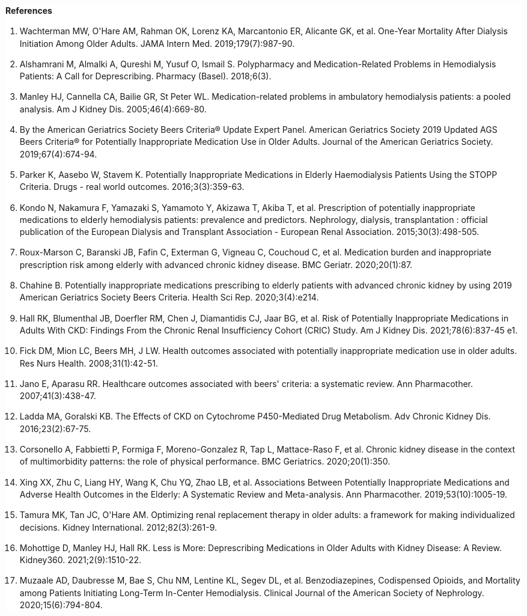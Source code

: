 **References**

1. Wachterman MW, O'Hare AM, Rahman OK, Lorenz KA, Marcantonio ER, Alicante GK, et al. One-Year Mortality After Dialysis Initiation Among Older Adults. JAMA Intern Med. 2019;179(7):987-90.

2. Alshamrani M, Almalki A, Qureshi M, Yusuf O, Ismail S. Polypharmacy and Medication-Related Problems in Hemodialysis Patients: A Call for Deprescribing. Pharmacy (Basel). 2018;6(3).

3. Manley HJ, Cannella CA, Bailie GR, St Peter WL. Medication-related problems in ambulatory hemodialysis patients: a pooled analysis. Am J Kidney Dis. 2005;46(4):669-80.

4. By the American Geriatrics Society Beers Criteria® Update Expert Panel. American Geriatrics Society 2019 Updated AGS Beers Criteria® for Potentially Inappropriate Medication Use in Older Adults. Journal of the American Geriatrics Society. 2019;67(4):674-94.

5. Parker K, Aasebo W, Stavem K. Potentially Inappropriate Medications in Elderly Haemodialysis Patients Using the STOPP Criteria. Drugs - real world outcomes. 2016;3(3):359-63.

6. Kondo N, Nakamura F, Yamazaki S, Yamamoto Y, Akizawa T, Akiba T, et al. Prescription of potentially inappropriate medications to elderly hemodialysis patients: prevalence and predictors. Nephrology, dialysis, transplantation : official publication of the European Dialysis and Transplant Association - European Renal Association. 2015;30(3):498-505.

7. Roux-Marson C, Baranski JB, Fafin C, Exterman G, Vigneau C, Couchoud C, et al. Medication burden and inappropriate prescription risk among elderly with advanced chronic kidney disease. BMC Geriatr. 2020;20(1):87.

8. Chahine B. Potentially inappropriate medications prescribing to elderly patients with advanced chronic kidney by using 2019 American Geriatrics Society Beers Criteria. Health Sci Rep. 2020;3(4):e214.

9. Hall RK, Blumenthal JB, Doerfler RM, Chen J, Diamantidis CJ, Jaar BG, et al. Risk of Potentially Inappropriate Medications in Adults With CKD: Findings From the Chronic Renal Insufficiency Cohort (CRIC) Study. Am J Kidney Dis. 2021;78(6):837-45 e1.

10. Fick DM, Mion LC, Beers MH, J LW. Health outcomes associated with potentially inappropriate medication use in older adults. Res Nurs Health. 2008;31(1):42-51.

11. Jano E, Aparasu RR. Healthcare outcomes associated with beers' criteria: a systematic review. Ann Pharmacother. 2007;41(3):438-47.

12. Ladda MA, Goralski KB. The Effects of CKD on Cytochrome P450-Mediated Drug Metabolism. Adv Chronic Kidney Dis. 2016;23(2):67-75.

13. Corsonello A, Fabbietti P, Formiga F, Moreno-Gonzalez R, Tap L, Mattace-Raso F, et al. Chronic kidney disease in the context of multimorbidity patterns: the role of physical performance. BMC Geriatrics. 2020;20(1):350.

14. Xing XX, Zhu C, Liang HY, Wang K, Chu YQ, Zhao LB, et al. Associations Between Potentially Inappropriate Medications and Adverse Health Outcomes in the Elderly: A Systematic Review and Meta-analysis. Ann Pharmacother. 2019;53(10):1005-19.

15. Tamura MK, Tan JC, O'Hare AM. Optimizing renal replacement therapy in older adults: a framework for making individualized decisions. Kidney International. 2012;82(3):261-9.

16. Mohottige D, Manley HJ, Hall RK. Less is More: Deprescribing Medications in Older Adults with Kidney Disease: A Review. Kidney360. 2021;2(9):1510-22.

17. Muzaale AD, Daubresse M, Bae S, Chu NM, Lentine KL, Segev DL, et al. Benzodiazepines, Codispensed Opioids, and Mortality among Patients Initiating Long-Term In-Center Hemodialysis. Clinical Journal of the American Society of Nephrology. 2020;15(6):794-804.
